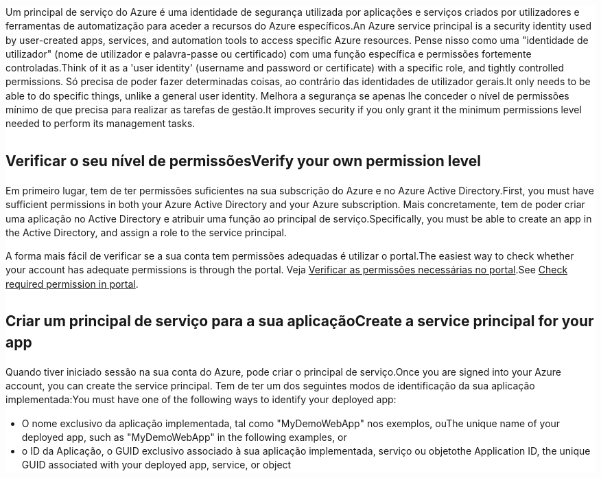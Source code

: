 <span data-ttu-id="36b1a-110">Um principal de serviço do Azure é uma identidade de segurança utilizada por aplicações e serviços criados por utilizadores e ferramentas de automatização para aceder a recursos do Azure específicos.</span><span class="sxs-lookup"><span data-stu-id="36b1a-110">An Azure service principal is a security identity used by user-created apps, services, and automation tools to access specific Azure resources.</span></span> <span data-ttu-id="36b1a-111">Pense nisso como uma "identidade de utilizador" (nome de utilizador e palavra-passe ou certificado) com uma função específica e permissões fortemente controladas.</span><span class="sxs-lookup"><span data-stu-id="36b1a-111">Think of it as a 'user identity' (username and password or certificate) with a specific role, and tightly controlled permissions.</span></span> <span data-ttu-id="36b1a-112">Só precisa de poder fazer determinadas coisas, ao contrário das identidades de utilizador gerais.</span><span class="sxs-lookup"><span data-stu-id="36b1a-112">It only needs to be able to do specific things, unlike a general user identity.</span></span> <span data-ttu-id="36b1a-113">Melhora a segurança se apenas lhe conceder o nível de permissões mínimo de que precisa para realizar as tarefas de gestão.</span><span class="sxs-lookup"><span data-stu-id="36b1a-113">It improves security if you only grant it the minimum permissions level needed to perform its management tasks.</span></span>

## <a name="verify-your-own-permission-level"></a><span data-ttu-id="36b1a-114">Verificar o seu nível de permissões</span><span class="sxs-lookup"><span data-stu-id="36b1a-114">Verify your own permission level</span></span>

<span data-ttu-id="36b1a-115">Em primeiro lugar, tem de ter permissões suficientes na sua subscrição do Azure e no Azure Active Directory.</span><span class="sxs-lookup"><span data-stu-id="36b1a-115">First, you must have sufficient permissions in both your Azure Active Directory and your Azure subscription.</span></span> <span data-ttu-id="36b1a-116">Mais concretamente, tem de poder criar uma aplicação no Active Directory e atribuir uma função ao principal de serviço.</span><span class="sxs-lookup"><span data-stu-id="36b1a-116">Specifically, you must be able to create an app in the Active Directory, and assign a role to the service principal.</span></span>

<span data-ttu-id="36b1a-117">A forma mais fácil de verificar se a sua conta tem permissões adequadas é utilizar o portal.</span><span class="sxs-lookup"><span data-stu-id="36b1a-117">The easiest way to check whether your account has adequate permissions is through the portal.</span></span> <span data-ttu-id="36b1a-118">Veja [Verificar as permissões necessárias no portal](/azure/azure-resource-manager/resource-group-create-service-principal-portal#required-permissions).</span><span class="sxs-lookup"><span data-stu-id="36b1a-118">See [Check required permission in portal](/azure/azure-resource-manager/resource-group-create-service-principal-portal#required-permissions).</span></span>

## <a name="create-a-service-principal-for-your-app"></a><span data-ttu-id="36b1a-119">Criar um principal de serviço para a sua aplicação</span><span class="sxs-lookup"><span data-stu-id="36b1a-119">Create a service principal for your app</span></span>

<span data-ttu-id="36b1a-120">Quando tiver iniciado sessão na sua conta do Azure, pode criar o principal de serviço.</span><span class="sxs-lookup"><span data-stu-id="36b1a-120">Once you are signed into your Azure account, you can create the service principal.</span></span> <span data-ttu-id="36b1a-121">Tem de ter um dos seguintes modos de identificação da sua aplicação implementada:</span><span class="sxs-lookup"><span data-stu-id="36b1a-121">You must have one of the following ways to identify your deployed app:</span></span>

* <span data-ttu-id="36b1a-122">O nome exclusivo da aplicação implementada, tal como "MyDemoWebApp" nos exemplos, ou</span><span class="sxs-lookup"><span data-stu-id="36b1a-122">The unique name of your deployed app, such as "MyDemoWebApp" in the following examples, or</span></span>
* <span data-ttu-id="36b1a-123">o ID da Aplicação, o GUID exclusivo associado à sua aplicação implementada, serviço ou objeto</span><span class="sxs-lookup"><span data-stu-id="36b1a-123">the Application ID, the unique GUID associated with your deployed app, service, or object</span></span>
